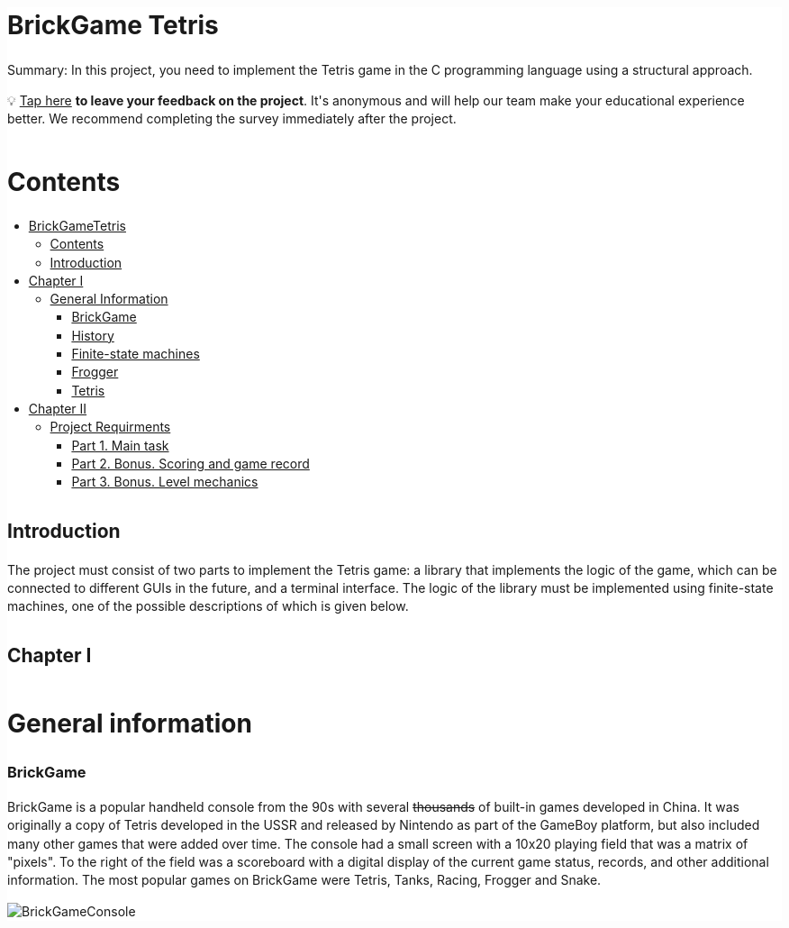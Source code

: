 # BrickGame Tetris
Summary: In this project, you need to implement the Tetris game in the C programming language using a structural approach.

💡 [Tap here](https://new.oprosso.net/p/4cb31ec3f47a4596bc758ea1861fb624) **to leave your feedback on the project**. It's anonymous and will help our team make your educational experience better. We recommend completing the survey immediately after the project.

# Contents

- [BrickGameTetris](#brickgame-tetris)
  - [Contents](#contents)
  - [Introduction](#introduction)
- [Chapter I](#chapter-i)
  - [General Information](#general-information)
    - [BrickGame](#brickgame)
    - [History](#history)
    - [Finite-state machines](#fine-states-machines)
    - [Frogger](#frogger)
    - [Tetris](#tetris)
- [Chapter II](#chapter-ii)
  - [Project Requirments](#project-requirements)
    - [Part 1. Main task](#part-1-main-task)
    - [Part 2. Bonus. Scoring and game record](#part-2-bonus-scoring-and-game-record)
    - [Part 3. Bonus. Level mechanics](#part-3-bonus-level-mechanics)

## Introduction

The project must consist of two parts to implement the Tetris game: a library that implements the logic of the game, which can be connected to different GUIs in the future, and a terminal interface. The logic of the library must be implemented using finite-state machines, one of the possible descriptions of which is given below.

## Chapter I <div id="chapter-i"></div>
# General information
### BrickGame

BrickGame is a popular handheld console from the 90s with several ~~thousands~~ of built-in games developed in China. It was originally a copy of Tetris developed in the USSR and released by Nintendo as part of the GameBoy platform, but also included many other games that were added over time. The console had a small screen with a 10x20 playing field that was a matrix of "pixels". To the right of the field was a scoreboard with a digital display of the current game status, records, and other additional information. The most popular games on BrickGame were Tetris, Tanks, Racing, Frogger and Snake.

![BrickGameConsole](misc/images/brickgame-console.jpg)
